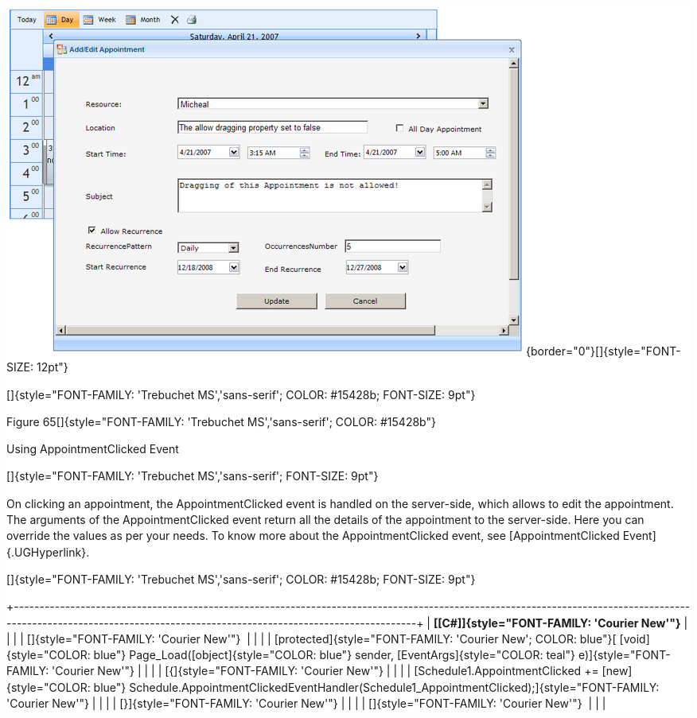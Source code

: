![](ImagesExt/image71_69.png){border="0"}[]{style="FONT-SIZE: 12pt"}

[]{style="FONT-FAMILY: 'Trebuchet MS','sans-serif'; COLOR: #15428b; FONT-SIZE: 9pt"} 

Figure 65[]{style="FONT-FAMILY: 'Trebuchet MS','sans-serif'; COLOR: #15428b"}

Using AppointmentClicked Event

[]{style="FONT-FAMILY: 'Trebuchet MS','sans-serif'; FONT-SIZE: 9pt"} 

On clicking an appointment, the AppointmentClicked event is handled on the server-side, which allows to edit the appointment. The arguments of the AppointmentClicked event return all the details of the appointment to the server-side. Here you can override the values as per your needs. To know more about the AppointmentClicked event, see [AppointmentClicked Event]{.UGHyperlink}.

[]{style="FONT-FAMILY: 'Trebuchet MS','sans-serif'; COLOR: #15428b; FONT-SIZE: 9pt"} 

+--------------------------------------------------------------------------------------------------------------------------------------------------------------------------------------------------------------------+
| **[\[C#\]]{style="FONT-FAMILY: 'Courier New'"}**                                                                                                                                                                   |
|                                                                                                                                                                                                                    |
| []{style="FONT-FAMILY: 'Courier New'"}                                                                                                                                                                             |
|                                                                                                                                                                                                                    |
| [protected]{style="FONT-FAMILY: 'Courier New'; COLOR: blue"}[ [void]{style="COLOR: blue"} Page_Load([object]{style="COLOR: blue"} sender, [EventArgs]{style="COLOR: teal"} e)]{style="FONT-FAMILY: 'Courier New'"} |
|                                                                                                                                                                                                                    |
| [{]{style="FONT-FAMILY: 'Courier New'"}                                                                                                                                                                            |
|                                                                                                                                                                                                                    |
| [Schedule1.AppointmentClicked += [new]{style="COLOR: blue"} Schedule.AppointmentClickedEventHandler(Schedule1_AppointmentClicked);]{style="FONT-FAMILY: 'Courier New'"}                                            |
|                                                                                                                                                                                                                    |
| [}]{style="FONT-FAMILY: 'Courier New'"}                                                                                                                                                                            |
|                                                                                                                                                                                                                    |
| []{style="FONT-FAMILY: 'Courier New'"}                                                                                                                                                                             |
|                                                                                                                                                                                                                    |